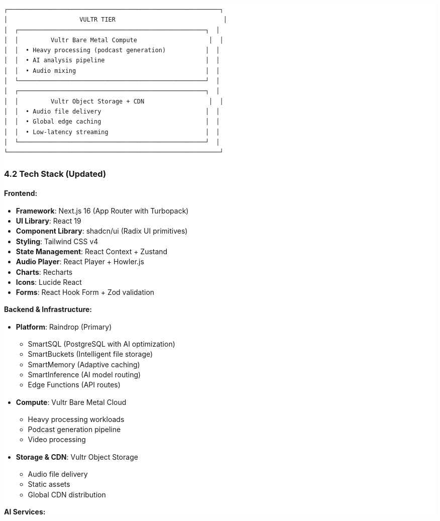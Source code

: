 ```
┌───────────────────────────────────────────────────────────┐
│                    VULTR TIER                              │
│  ┌────────────────────────────────────────────────────┐  │
│  │         Vultr Bare Metal Compute                    │  │
│  │  • Heavy processing (podcast generation)           │  │
│  │  • AI analysis pipeline                            │  │
│  │  • Audio mixing                                    │  │
│  └────────────────────────────────────────────────────┘  │
│  ┌────────────────────────────────────────────────────┐  │
│  │         Vultr Object Storage + CDN                  │  │
│  │  • Audio file delivery                             │  │
│  │  • Global edge caching                             │  │
│  │  • Low-latency streaming                           │  │
│  └────────────────────────────────────────────────────┘  │
└───────────────────────────────────────────────────────────┘
```

### 4.2 Tech Stack (Updated)

**Frontend:**

- **Framework**: Next.js 16 (App Router with Turbopack)  
- **UI Library**: React 19  
- **Component Library**: shadcn/ui (Radix UI primitives)  
- **Styling**: Tailwind CSS v4  
- **State Management**: React Context \+ Zustand  
- **Audio Player**: React Player \+ Howler.js  
- **Charts**: Recharts  
- **Icons**: Lucide React  
- **Forms**: React Hook Form \+ Zod validation

**Backend & Infrastructure:**

- **Platform**: Raindrop (Primary)  
    
  - SmartSQL (PostgreSQL with AI optimization)  
  - SmartBuckets (Intelligent file storage)  
  - SmartMemory (Adaptive caching)  
  - SmartInference (AI model routing)  
  - Edge Functions (API routes)


- **Compute**: Vultr Bare Metal Cloud  
    
  - Heavy processing workloads  
  - Podcast generation pipeline  
  - Video processing


- **Storage & CDN**: Vultr Object Storage  
    
  - Audio file delivery  
  - Static assets  
  - Global CDN distribution

**AI Services:**
